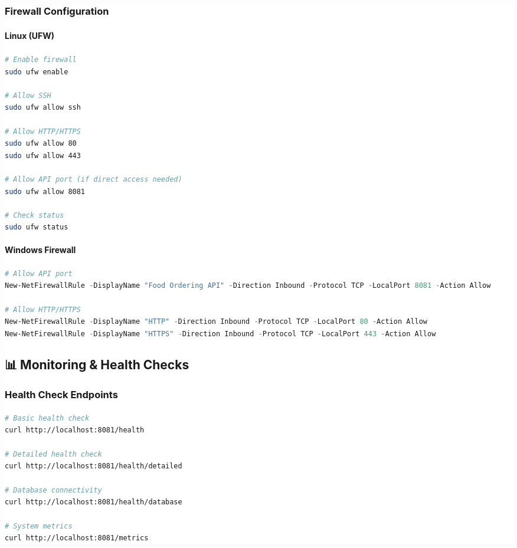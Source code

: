 ### **Firewall Configuration**

#### **Linux (UFW)**
```bash
# Enable firewall
sudo ufw enable

# Allow SSH
sudo ufw allow ssh

# Allow HTTP/HTTPS
sudo ufw allow 80
sudo ufw allow 443

# Allow API port (if direct access needed)
sudo ufw allow 8081

# Check status
sudo ufw status
```

#### **Windows Firewall**
```powershell
# Allow API port
New-NetFirewallRule -DisplayName "Food Ordering API" -Direction Inbound -Protocol TCP -LocalPort 8081 -Action Allow

# Allow HTTP/HTTPS
New-NetFirewallRule -DisplayName "HTTP" -Direction Inbound -Protocol TCP -LocalPort 80 -Action Allow
New-NetFirewallRule -DisplayName "HTTPS" -Direction Inbound -Protocol TCP -LocalPort 443 -Action Allow
```

## 📊 **Monitoring & Health Checks**

### **Health Check Endpoints**
```bash
# Basic health check
curl http://localhost:8081/health

# Detailed health check
curl http://localhost:8081/health/detailed

# Database connectivity
curl http://localhost:8081/health/database

# System metrics
curl http://localhost:8081/metrics
```
